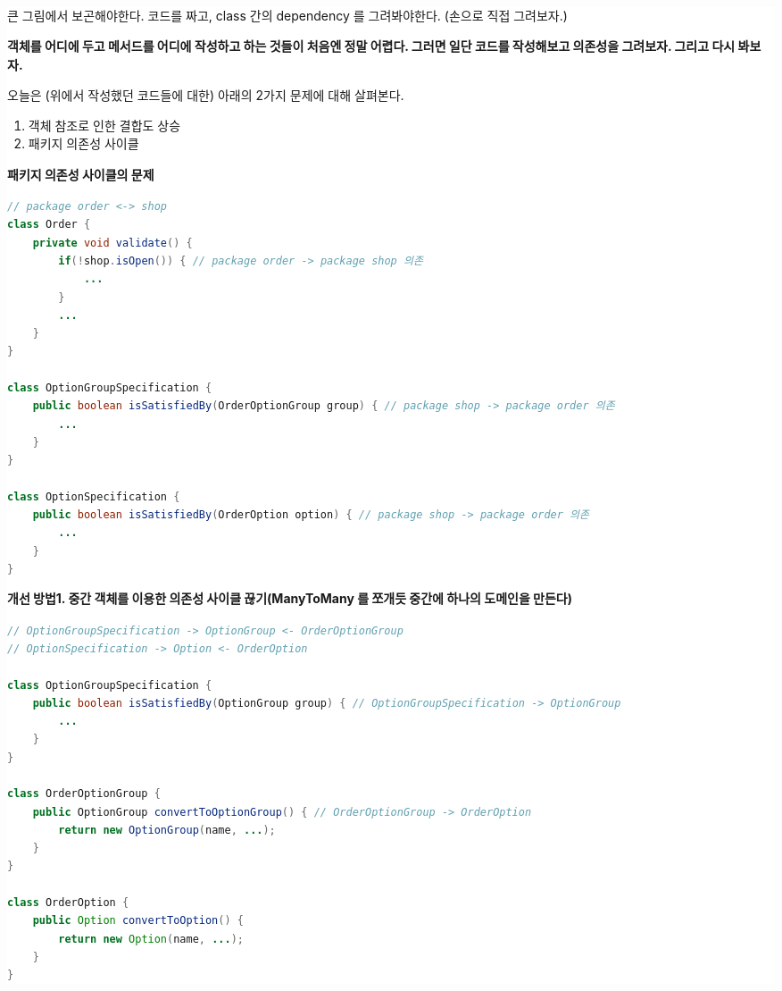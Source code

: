 큰 그림에서 보곤해야한다. 코드를 짜고, class 간의 dependency 를 그려봐야한다. (손으로 직접 그려보자.)

**객체를 어디에 두고 메서드를 어디에 작성하고 하는 것들이 처음엔 정말 어렵다. 그러면 일단 코드를 작성해보고 의존성을 그려보자. 그리고 다시 봐보자.**

오늘은 (위에서 작성했던 코드들에 대한) 아래의 2가지 문제에 대해 살펴본다. 

1. 객체 참조로 인한 결합도 상승
2. 패키지 의존성 사이클

**패키지 의존성 사이클의 문제**

```java
// package order <-> shop
class Order {
    private void validate() {
        if(!shop.isOpen()) { // package order -> package shop 의존
            ...
        }
        ...
    }
}

class OptionGroupSpecification {
    public boolean isSatisfiedBy(OrderOptionGroup group) { // package shop -> package order 의존 
        ...
    }
}

class OptionSpecification {
    public boolean isSatisfiedBy(OrderOption option) { // package shop -> package order 의존
        ...
    }
}
```

**개선 방법1. 중간 객체를 이용한 의존성 사이클 끊기(ManyToMany 를 쪼개듯 중간에 하나의 도메인을 만든다)**

```java
// OptionGroupSpecification -> OptionGroup <- OrderOptionGroup
// OptionSpecification -> Option <- OrderOption

class OptionGroupSpecification {
    public boolean isSatisfiedBy(OptionGroup group) { // OptionGroupSpecification -> OptionGroup
        ...
    }
}

class OrderOptionGroup {
    public OptionGroup convertToOptionGroup() { // OrderOptionGroup -> OrderOption
        return new OptionGroup(name, ...);
    }
}

class OrderOption {
    public Option convertToOption() {
        return new Option(name, ...);
    }
}
```
